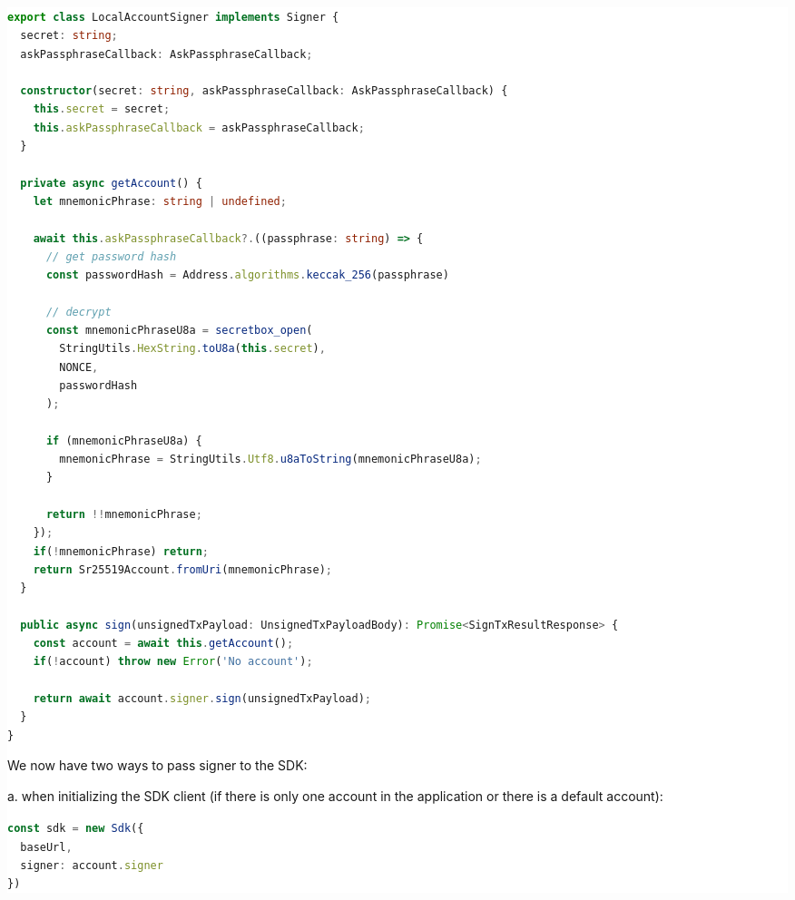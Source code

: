 ```typescript
export class LocalAccountSigner implements Signer {
  secret: string;
  askPassphraseCallback: AskPassphraseCallback;

  constructor(secret: string, askPassphraseCallback: AskPassphraseCallback) {
    this.secret = secret;
    this.askPassphraseCallback = askPassphraseCallback;
  }

  private async getAccount() {
    let mnemonicPhrase: string | undefined;

    await this.askPassphraseCallback?.((passphrase: string) => {
      // get password hash
      const passwordHash = Address.algorithms.keccak_256(passphrase)

      // decrypt
      const mnemonicPhraseU8a = secretbox_open(
        StringUtils.HexString.toU8a(this.secret),
        NONCE,
        passwordHash
      );

      if (mnemonicPhraseU8a) {
        mnemonicPhrase = StringUtils.Utf8.u8aToString(mnemonicPhraseU8a);
      }

      return !!mnemonicPhrase;
    });
    if(!mnemonicPhrase) return;
    return Sr25519Account.fromUri(mnemonicPhrase);
  }

  public async sign(unsignedTxPayload: UnsignedTxPayloadBody): Promise<SignTxResultResponse> {
    const account = await this.getAccount();
    if(!account) throw new Error('No account');

    return await account.signer.sign(unsignedTxPayload);
  }
}
```

We now have two ways to pass signer to the SDK:

a. when initializing the SDK client (if there is only one account in the application or there is a default account):

```typescript
const sdk = new Sdk({
  baseUrl,
  signer: account.signer
})
```
